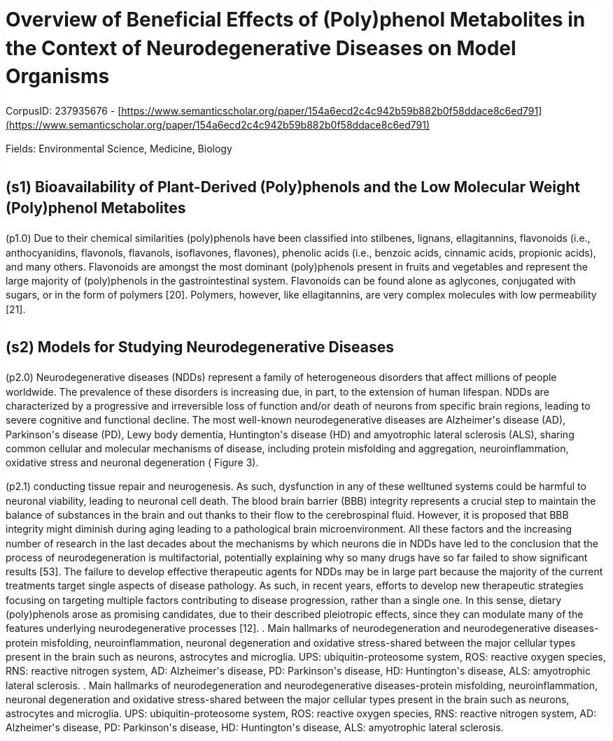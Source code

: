# Overview of Beneficial Effects of (Poly)phenol Metabolites in the Context of Neurodegenerative Diseases on Model Organisms

CorpusID: 237935676 - [https://www.semanticscholar.org/paper/154a6ecd2c4c942b59b882b0f58ddace8c6ed791](https://www.semanticscholar.org/paper/154a6ecd2c4c942b59b882b0f58ddace8c6ed791)

Fields: Environmental Science, Medicine, Biology

## (s1) Bioavailability of Plant-Derived (Poly)phenols and the Low Molecular Weight (Poly)phenol Metabolites
(p1.0) Due to their chemical similarities (poly)phenols have been classified into stilbenes, lignans, ellagitannins, flavonoids (i.e., anthocyanidins, flavonols, flavanols, isoflavones, flavones), phenolic acids (i.e., benzoic acids, cinnamic acids, propionic acids), and many others. Flavonoids are amongst the most dominant (poly)phenols present in fruits and vegetables and represent the large majority of (poly)phenols in the gastrointestinal system. Flavonoids can be found alone as aglycones, conjugated with sugars, or in the form of polymers [20]. Polymers, however, like ellagitannins, are very complex molecules with low permeability [21].
## (s2) Models for Studying Neurodegenerative Diseases
(p2.0) Neurodegenerative diseases (NDDs) represent a family of heterogeneous disorders that affect millions of people worldwide. The prevalence of these disorders is increasing due, in part, to the extension of human lifespan. NDDs are characterized by a progressive and irreversible loss of function and/or death of neurons from specific brain regions, leading to severe cognitive and functional decline. The most well-known neurodegenerative diseases are Alzheimer's disease (AD), Parkinson's disease (PD), Lewy body dementia, Huntington's disease (HD) and amyotrophic lateral sclerosis (ALS), sharing common cellular and molecular mechanisms of disease, including protein misfolding and aggregation, neuroinflammation, oxidative stress and neuronal degeneration ( Figure 3).

(p2.1) conducting tissue repair and neurogenesis. As such, dysfunction in any of these welltuned systems could be harmful to neuronal viability, leading to neuronal cell death. The blood brain barrier (BBB) integrity represents a crucial step to maintain the balance of substances in the brain and out thanks to their flow to the cerebrospinal fluid. However, it is proposed that BBB integrity might diminish during aging leading to a pathological brain microenvironment. All these factors and the increasing number of research in the last decades about the mechanisms by which neurons die in NDDs have led to the conclusion that the process of neurodegeneration is multifactorial, potentially explaining why so many drugs have so far failed to show significant results [53]. The failure to develop effective therapeutic agents for NDDs may be in large part because the majority of the current treatments target single aspects of disease pathology. As such, in recent years, efforts to develop new therapeutic strategies focusing on targeting multiple factors contributing to disease progression, rather than a single one. In this sense, dietary (poly)phenols arose as promising candidates, due to their described pleiotropic effects, since they can modulate many of the features underlying neurodegenerative processes [12]. . Main hallmarks of neurodegeneration and neurodegenerative diseases-protein misfolding, neuroinflammation, neuronal degeneration and oxidative stress-shared between the major cellular types present in the brain such as neurons, astrocytes and microglia. UPS: ubiquitin-proteosome system, ROS: reactive oxygen species, RNS: reactive nitrogen system, AD: Alzheimer's disease, PD: Parkinson's disease, HD: Huntington's disease, ALS: amyotrophic lateral sclerosis. . Main hallmarks of neurodegeneration and neurodegenerative diseases-protein misfolding, neuroinflammation, neuronal degeneration and oxidative stress-shared between the major cellular types present in the brain such as neurons, astrocytes and microglia. UPS: ubiquitin-proteosome system, ROS: reactive oxygen species, RNS: reactive nitrogen system, AD: Alzheimer's disease, PD: Parkinson's disease, HD: Huntington's disease, ALS: amyotrophic lateral sclerosis.
